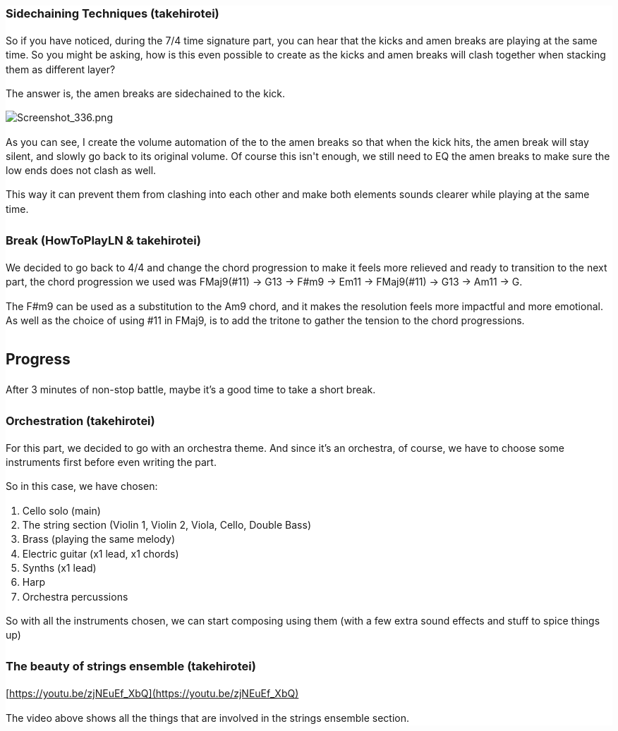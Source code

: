 ### Sidechaining Techniques (takehirotei)

So if you have noticed, during the 7/4 time signature part, you can hear that the kicks and amen breaks are playing at the same time. So you might be asking, how is this even possible to create as the kicks and amen breaks will clash together when stacking them as different layer?

The answer is, the amen breaks are sidechained to the kick.

![Screenshot_336.png](https://cdn.discordapp.com/attachments/546525809440194560/1079355169650770060/Screenshot_336.png)

As you can see, I create the volume automation of the to the amen breaks so that when the kick hits, the amen break will stay silent, and slowly go back to its original volume. Of course this isn't enough, we still need to EQ the amen breaks to make sure the low ends does not clash as well.

This way it can prevent them from clashing into each other and make both elements sounds clearer while playing at the same time.

### Break (HowToPlayLN & takehirotei)

We decided to go back to 4/4 and change the chord progression to make it feels more relieved and ready to transition to the next part, the chord progression we used was FMaj9(#11) -> G13 -> F#m9 -> Em11 -> FMaj9(#11) -> G13 -> Am11 -> G.

The F#m9 can be used as a substitution to the Am9 chord, and it makes the resolution feels more impactful and more emotional. As well as the choice of using #11 in FMaj9, is to add the tritone to gather the tension to the chord progressions.

## Progress

After 3 minutes of non-stop battle, maybe it’s a good time to take a short break.

### Orchestration (takehirotei)

For this part, we decided to go with an orchestra theme. And since it’s an orchestra, of course, we have to choose some instruments first before even writing the part.

So in this case, we have chosen:

1. Cello solo (main)
2. The string section (Violin 1, Violin 2, Viola, Cello, Double Bass)
3. Brass (playing the same melody)
4. Electric guitar (x1 lead, x1 chords)
5. Synths (x1 lead)
6. Harp
7. Orchestra percussions

So with all the instruments chosen, we can start composing using them (with a few extra sound effects and stuff to spice things up)

### The beauty of strings ensemble (takehirotei)

[https://youtu.be/zjNEuEf_XbQ](https://youtu.be/zjNEuEf_XbQ)

The video above shows all the things that are involved in the strings ensemble section.
